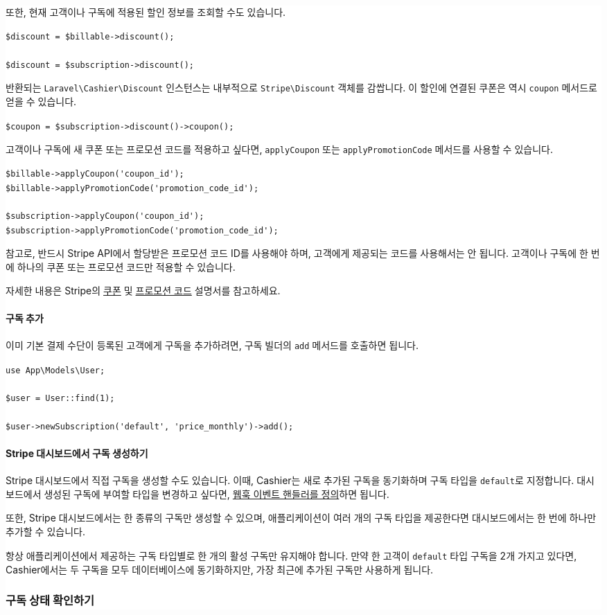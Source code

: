 또한, 현재 고객이나 구독에 적용된 할인 정보를 조회할 수도 있습니다.

```
$discount = $billable->discount();

$discount = $subscription->discount();
```

반환되는 `Laravel\Cashier\Discount` 인스턴스는 내부적으로 `Stripe\Discount` 객체를 감쌉니다. 이 할인에 연결된 쿠폰은 역시 `coupon` 메서드로 얻을 수 있습니다.

```
$coupon = $subscription->discount()->coupon();
```

고객이나 구독에 새 쿠폰 또는 프로모션 코드를 적용하고 싶다면, `applyCoupon` 또는 `applyPromotionCode` 메서드를 사용할 수 있습니다.

```
$billable->applyCoupon('coupon_id');
$billable->applyPromotionCode('promotion_code_id');

$subscription->applyCoupon('coupon_id');
$subscription->applyPromotionCode('promotion_code_id');
```

참고로, 반드시 Stripe API에서 할당받은 프로모션 코드 ID를 사용해야 하며, 고객에게 제공되는 코드를 사용해서는 안 됩니다. 고객이나 구독에 한 번에 하나의 쿠폰 또는 프로모션 코드만 적용할 수 있습니다.

자세한 내용은 Stripe의 [쿠폰](https://stripe.com/docs/billing/subscriptions/coupons) 및 [프로모션 코드](https://stripe.com/docs/billing/subscriptions/coupons/codes) 설명서를 참고하세요.

<a name="adding-subscriptions"></a>
#### 구독 추가

이미 기본 결제 수단이 등록된 고객에게 구독을 추가하려면, 구독 빌더의 `add` 메서드를 호출하면 됩니다.

```
use App\Models\User;

$user = User::find(1);

$user->newSubscription('default', 'price_monthly')->add();
```

<a name="creating-subscriptions-from-the-stripe-dashboard"></a>
#### Stripe 대시보드에서 구독 생성하기

Stripe 대시보드에서 직접 구독을 생성할 수도 있습니다. 이때, Cashier는 새로 추가된 구독을 동기화하며 구독 타입을 `default`로 지정합니다. 대시보드에서 생성된 구독에 부여할 타입을 변경하고 싶다면, [웹훅 이벤트 핸들러를 정의](#defining-webhook-event-handlers)하면 됩니다.

또한, Stripe 대시보드에서는 한 종류의 구독만 생성할 수 있으며, 애플리케이션이 여러 개의 구독 타입을 제공한다면 대시보드에서는 한 번에 하나만 추가할 수 있습니다.

항상 애플리케이션에서 제공하는 구독 타입별로 한 개의 활성 구독만 유지해야 합니다. 만약 한 고객이 `default` 타입 구독을 2개 가지고 있다면, Cashier에서는 두 구독을 모두 데이터베이스에 동기화하지만, 가장 최근에 추가된 구독만 사용하게 됩니다.

<a name="checking-subscription-status"></a>
### 구독 상태 확인하기
